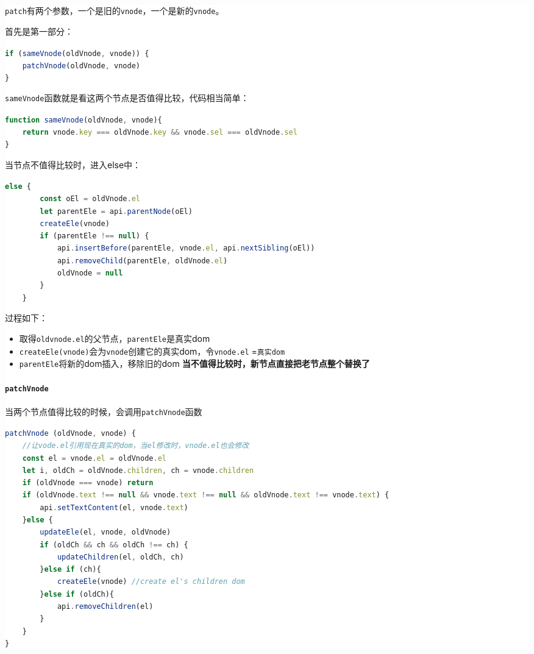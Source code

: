 `patch`有两个参数，一个是旧的`vnode`，一个是新的`vnode`。

首先是第一部分：

```javascript
if (sameVnode(oldVnode, vnode)) {
	patchVnode(oldVnode, vnode)
} 
```

`sameVnode`函数就是看这两个节点是否值得比较，代码相当简单：

```javascript
function sameVnode(oldVnode, vnode){
	return vnode.key === oldVnode.key && vnode.sel === oldVnode.sel
}
```

当节点不值得比较时，进入else中：

```javascript
else {
		const oEl = oldVnode.el
		let parentEle = api.parentNode(oEl)
		createEle(vnode)
		if (parentEle !== null) {
			api.insertBefore(parentEle, vnode.el, api.nextSibling(oEl))
			api.removeChild(parentEle, oldVnode.el)
			oldVnode = null
		}
	}
```

过程如下：

- 取得`oldvnode.el`的父节点，`parentEle`是真实dom
- `createEle(vnode)`会为`vnode`创建它的真实dom，令`vnode.el` =`真实dom`
- `parentEle`将新的dom插入，移除旧的dom
  **当不值得比较时，新节点直接把老节点整个替换了**

#### `patchVnode`

当两个节点值得比较的时候，会调用`patchVnode`函数
```javascript
patchVnode (oldVnode, vnode) {
    //让vode.el引用现在真实的dom，当el修改时，vnode.el也会修改
    const el = vnode.el = oldVnode.el
    let i, oldCh = oldVnode.children, ch = vnode.children
    if (oldVnode === vnode) return
    if (oldVnode.text !== null && vnode.text !== null && oldVnode.text !== vnode.text) {
        api.setTextContent(el, vnode.text)
    }else {
        updateEle(el, vnode, oldVnode)
    	if (oldCh && ch && oldCh !== ch) {
	    	updateChildren(el, oldCh, ch)
	    }else if (ch){
	    	createEle(vnode) //create el's children dom
	    }else if (oldCh){
	    	api.removeChildren(el)
	    }
    }
}
```
